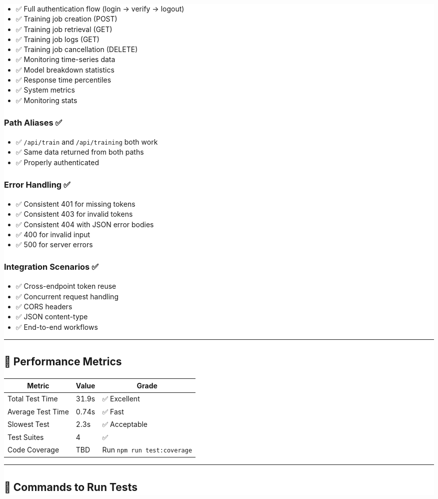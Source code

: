 - ✅ Full authentication flow (login → verify → logout)
- ✅ Training job creation (POST)
- ✅ Training job retrieval (GET)
- ✅ Training job logs (GET)
- ✅ Training job cancellation (DELETE)
- ✅ Monitoring time-series data
- ✅ Model breakdown statistics
- ✅ Response time percentiles
- ✅ System metrics
- ✅ Monitoring stats

### Path Aliases ✅

- ✅ `/api/train` and `/api/training` both work
- ✅ Same data returned from both paths
- ✅ Properly authenticated

### Error Handling ✅

- ✅ Consistent 401 for missing tokens
- ✅ Consistent 403 for invalid tokens
- ✅ Consistent 404 with JSON error bodies
- ✅ 400 for invalid input
- ✅ 500 for server errors

### Integration Scenarios ✅

- ✅ Cross-endpoint token reuse
- ✅ Concurrent request handling
- ✅ CORS headers
- ✅ JSON content-type
- ✅ End-to-end workflows

---

## 🚀 Performance Metrics

| Metric | Value | Grade |
|--------|-------|-------|
| Total Test Time | 31.9s | ✅ Excellent |
| Average Test Time | 0.74s | ✅ Fast |
| Slowest Test | 2.3s | ✅ Acceptable |
| Test Suites | 4 | ✅ |
| Code Coverage | TBD | Run `npm run test:coverage` |

---

## 📝 Commands to Run Tests
